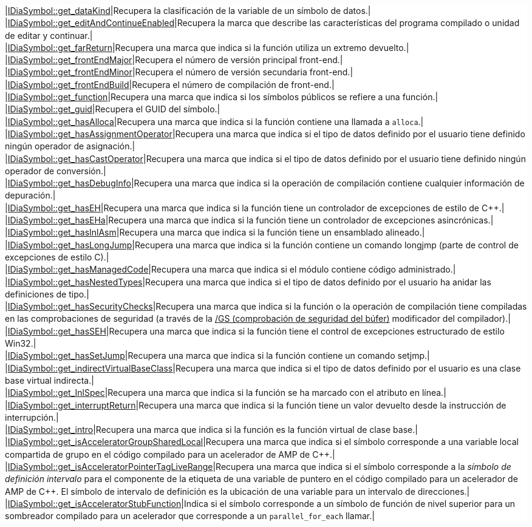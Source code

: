 |[IDiaSymbol::get_dataKind](../../debugger/debug-interface-access/idiasymbol-get-datakind.md)|Recupera la clasificación de la variable de un símbolo de datos.|  
|[IDiaSymbol::get_editAndContinueEnabled](../../debugger/debug-interface-access/idiasymbol-get-editandcontinueenabled.md)|Recupera la marca que describe las características del programa compilado o unidad de editar y continuar.|  
|[IDiaSymbol::get_farReturn](../../debugger/debug-interface-access/idiasymbol-get-farreturn.md)|Recupera una marca que indica si la función utiliza un extremo devuelto.|  
|[IDiaSymbol::get_frontEndMajor](../../debugger/debug-interface-access/idiasymbol-get-frontendmajor.md)|Recupera el número de versión principal front-end.|  
|[IDiaSymbol::get_frontEndMinor](../../debugger/debug-interface-access/idiasymbol-get-frontendminor.md)|Recupera el número de versión secundaria front-end.|  
|[IDiaSymbol::get_frontEndBuild](../../debugger/debug-interface-access/idiasymbol-get-frontendbuild.md)|Recupera el número de compilación de front-end.|  
|[IDiaSymbol::get_function](../../debugger/debug-interface-access/idiasymbol-get-function.md)|Recupera una marca que indica si los símbolos públicos se refiere a una función.|  
|[IDiaSymbol::get_guid](../../debugger/debug-interface-access/idiasymbol-get-guid.md)|Recupera el GUID del símbolo.|  
|[IDiaSymbol::get_hasAlloca](../../debugger/debug-interface-access/idiasymbol-get-hasalloca.md)|Recupera una marca que indica si la función contiene una llamada a `alloca`.|  
|[IDiaSymbol::get_hasAssignmentOperator](../../debugger/debug-interface-access/idiasymbol-get-hasassignmentoperator.md)|Recupera una marca que indica si el tipo de datos definido por el usuario tiene definido ningún operador de asignación.|  
|[IDiaSymbol::get_hasCastOperator](../../debugger/debug-interface-access/idiasymbol-get-hascastoperator.md)|Recupera una marca que indica si el tipo de datos definido por el usuario tiene definido ningún operador de conversión.|  
|[IDiaSymbol::get_hasDebugInfo](../../debugger/debug-interface-access/idiasymbol-get-hasdebuginfo.md)|Recupera una marca que indica si la operación de compilación contiene cualquier información de depuración.|  
|[IDiaSymbol::get_hasEH](../../debugger/debug-interface-access/idiasymbol-get-haseh.md)|Recupera una marca que indica si la función tiene un controlador de excepciones de estilo de C++.|  
|[IDiaSymbol::get_hasEHa](../../debugger/debug-interface-access/idiasymbol-get-haseha.md)|Recupera una marca que indica si la función tiene un controlador de excepciones asincrónicas.|  
|[IDiaSymbol::get_hasInlAsm](../../debugger/debug-interface-access/idiasymbol-get-hasinlasm.md)|Recupera una marca que indica si la función tiene un ensamblado alineado.|  
|[IDiaSymbol::get_hasLongJump](../../debugger/debug-interface-access/idiasymbol-get-haslongjump.md)|Recupera una marca que indica si la función contiene un comando longjmp (parte de control de excepciones de estilo C).|  
|[IDiaSymbol::get_hasManagedCode](../../debugger/debug-interface-access/idiasymbol-get-hasmanagedcode.md)|Recupera una marca que indica si el módulo contiene código administrado.|  
|[IDiaSymbol::get_hasNestedTypes](../../debugger/debug-interface-access/idiasymbol-get-hasnestedtypes.md)|Recupera una marca que indica si el tipo de datos definido por el usuario ha anidar las definiciones de tipo.|  
|[IDiaSymbol::get_hasSecurityChecks](../../debugger/debug-interface-access/idiasymbol-get-hassecuritychecks.md)|Recupera una marca que indica si la función o la operación de compilación tiene compiladas en las comprobaciones de seguridad (a través de la [/GS (comprobación de seguridad del búfer)](/cpp/build/reference/gs-buffer-security-check) modificador del compilador).|  
|[IDiaSymbol::get_hasSEH](../../debugger/debug-interface-access/idiasymbol-get-hasseh.md)|Recupera una marca que indica si la función tiene el control de excepciones estructurado de estilo Win32.|  
|[IDiaSymbol::get_hasSetJump](../../debugger/debug-interface-access/idiasymbol-get-hassetjump.md)|Recupera una marca que indica si la función contiene un comando setjmp.|  
|[IDiaSymbol::get_indirectVirtualBaseClass](../../debugger/debug-interface-access/idiasymbol-get-indirectvirtualbaseclass.md)|Recupera una marca que indica si el tipo de datos definido por el usuario es una clase base virtual indirecta.|  
|[IDiaSymbol::get_InlSpec](../../debugger/debug-interface-access/idiasymbol-get-inlspec.md)|Recupera una marca que indica si la función se ha marcado con el atributo en línea.|  
|[IDiaSymbol::get_interruptReturn](../../debugger/debug-interface-access/idiasymbol-get-interruptreturn.md)|Recupera una marca que indica si la función tiene un valor devuelto desde la instrucción de interrupción.|  
|[IDiaSymbol::get_intro](../../debugger/debug-interface-access/idiasymbol-get-intro.md)|Recupera una marca que indica si la función es la función virtual de clase base.|  
|[IDiaSymbol::get_isAcceleratorGroupSharedLocal](../../debugger/debug-interface-access/idiasymbol-get-isacceleratorgroupsharedlocal.md)|Recupera una marca que indica si el símbolo corresponde a una variable local compartida de grupo en el código compilado para un acelerador de AMP de C++.|  
|[IDiaSymbol::get_isAcceleratorPointerTagLiveRange](../../debugger/debug-interface-access/idiasymbol-get-isacceleratorpointertagliverange.md)|Recupera una marca que indica si el símbolo corresponde a la *símbolo de definición intervalo* para el componente de la etiqueta de una variable de puntero en el código compilado para un acelerador de AMP de C++. El símbolo de intervalo de definición es la ubicación de una variable para un intervalo de direcciones.|  
|[IDiaSymbol::get_isAcceleratorStubFunction](../../debugger/debug-interface-access/idiasymbol-get-isacceleratorstubfunction.md)|Indica si el símbolo corresponde a un símbolo de función de nivel superior para un sombreador compilado para un acelerador que corresponde a un `parallel_for_each` llamar.|  